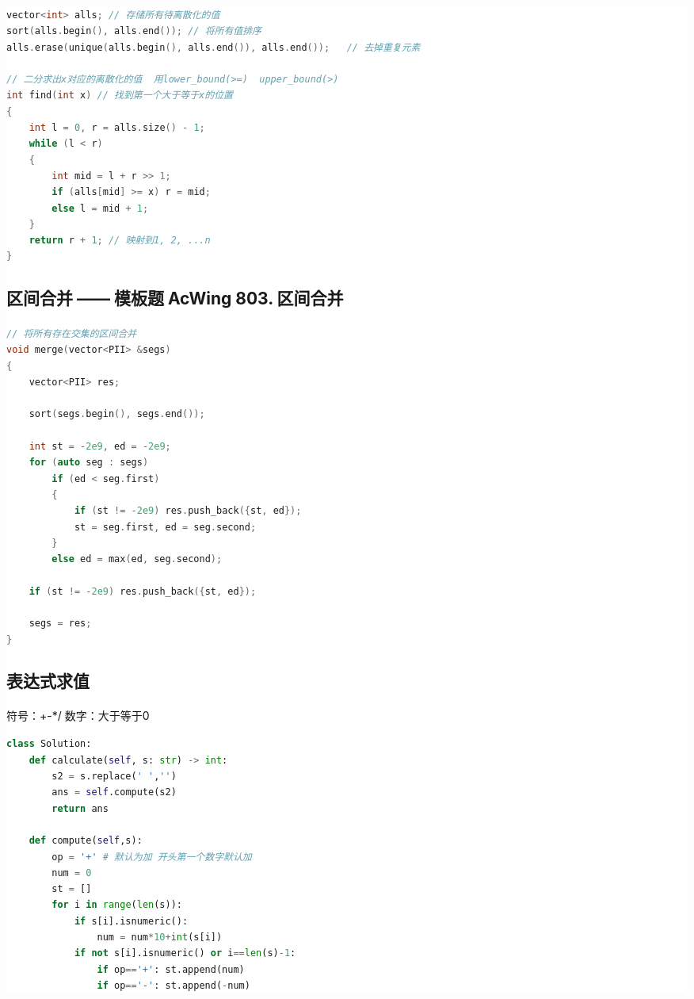 ```cpp
vector<int> alls; // 存储所有待离散化的值
sort(alls.begin(), alls.end()); // 将所有值排序
alls.erase(unique(alls.begin(), alls.end()), alls.end());   // 去掉重复元素

// 二分求出x对应的离散化的值  用lower_bound(>=)  upper_bound(>)
int find(int x) // 找到第一个大于等于x的位置
{
    int l = 0, r = alls.size() - 1;
    while (l < r)
    {
        int mid = l + r >> 1;
        if (alls[mid] >= x) r = mid;
        else l = mid + 1;
    }
    return r + 1; // 映射到1, 2, ...n
}
```
<a name="TqirR"></a>
## 区间合并 —— 模板题 AcWing 803. 区间合并
```cpp
// 将所有存在交集的区间合并
void merge(vector<PII> &segs)
{
    vector<PII> res;

    sort(segs.begin(), segs.end());

    int st = -2e9, ed = -2e9;
    for (auto seg : segs)
        if (ed < seg.first)
        {
            if (st != -2e9) res.push_back({st, ed});
            st = seg.first, ed = seg.second;
        }
        else ed = max(ed, seg.second);

    if (st != -2e9) res.push_back({st, ed});

    segs = res;
}
```
## 表达式求值
符号：+-*/
数字：大于等于0
```python
class Solution:
    def calculate(self, s: str) -> int:
        s2 = s.replace(' ','')
        ans = self.compute(s2)
        return ans
    
    def compute(self,s):
        op = '+' # 默认为加 开头第一个数字默认加
        num = 0
        st = []
        for i in range(len(s)):
            if s[i].isnumeric():
                num = num*10+int(s[i])
            if not s[i].isnumeric() or i==len(s)-1:
                if op=='+': st.append(num)
                if op=='-': st.append(-num)
```